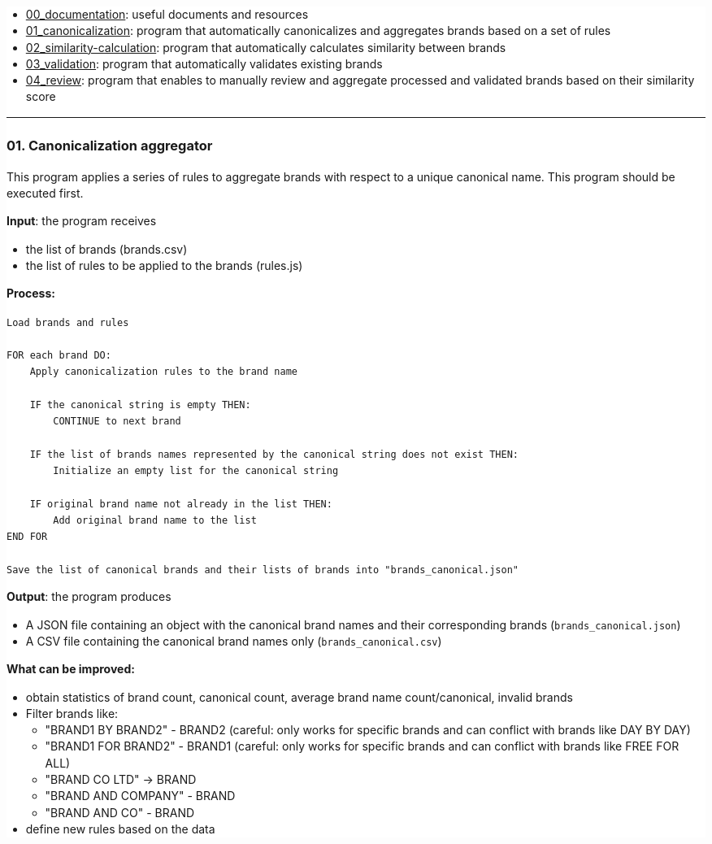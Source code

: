 - [00_documentation](./00_documentation): useful documents and resources
- [01_canonicalization](./01_canonicalization): program that automatically canonicalizes and aggregates brands based on a set of rules
- [02_similarity-calculation](./02_similarity-calculation): program that automatically calculates similarity between brands
- [03_validation](./03_validation): program that automatically validates existing brands
- [04_review](./04_review): program that enables to manually review and aggregate processed and validated brands based on their similarity score

---



### 01. Canonicalization aggregator

This program applies a series of rules to aggregate brands with respect to a unique canonical name. This program should be executed first.

**Input**: the program receives

- the list of brands (brands.csv)
- the list of rules to be applied to the brands (rules.js)

**Process:**

```pseudocode
Load brands and rules

FOR each brand DO:
    Apply canonicalization rules to the brand name

    IF the canonical string is empty THEN:
        CONTINUE to next brand

    IF the list of brands names represented by the canonical string does not exist THEN:
        Initialize an empty list for the canonical string

    IF original brand name not already in the list THEN:
        Add original brand name to the list
END FOR

Save the list of canonical brands and their lists of brands into "brands_canonical.json"  
```

**Output**: the program produces

- A JSON file containing an object with the canonical brand names and their corresponding brands (`brands_canonical.json`)
- A CSV file containing the canonical brand names only (`brands_canonical.csv`)

**What can be improved:**

- obtain statistics of brand count, canonical count, average brand name count/canonical, invalid brands 
- Filter brands like:
  - "BRAND1 BY BRAND2" - BRAND2 (careful: only works for specific brands and can conflict with brands like DAY BY DAY)
  - "BRAND1 FOR BRAND2" - BRAND1 (careful: only works for specific brands and can conflict with brands like FREE FOR ALL)
  - "BRAND CO LTD" -> BRAND
  - "BRAND AND COMPANY" - BRAND 
  - "BRAND AND CO" - BRAND  
- define new rules based on the data
